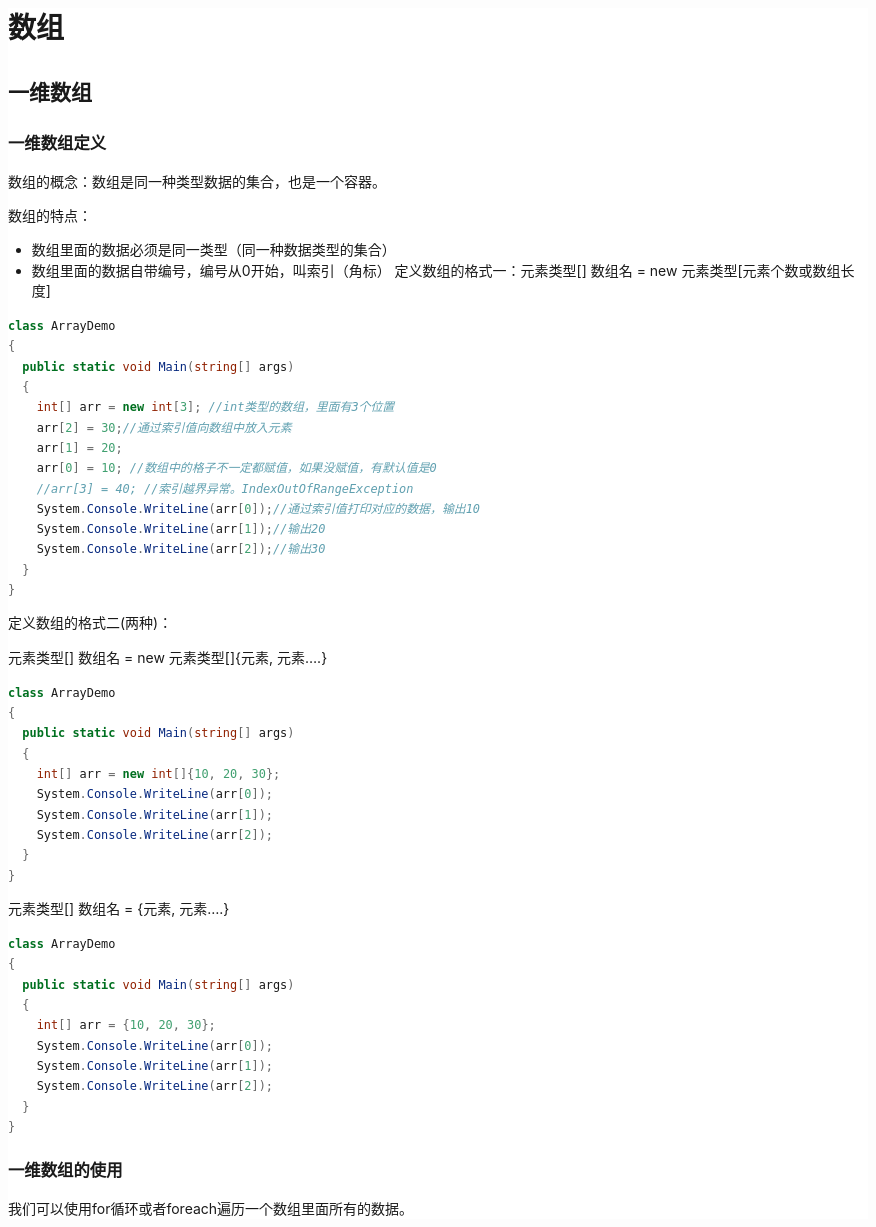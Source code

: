 # 数组
## 一维数组
### 一维数组定义
数组的概念：数组是同一种类型数据的集合，也是一个容器。

数组的特点：

* 数组里面的数据必须是同一类型（同一种数据类型的集合）
* 数组里面的数据自带编号，编号从0开始，叫索引（角标）
定义数组的格式一：元素类型[] 数组名 = new 元素类型[元素个数或数组长度]
```C#
class ArrayDemo
{
  public static void Main(string[] args)
  {
    int[] arr = new int[3]; //int类型的数组，里面有3个位置
    arr[2] = 30;//通过索引值向数组中放入元素
    arr[1] = 20;
    arr[0] = 10; //数组中的格子不一定都赋值，如果没赋值，有默认值是0
    //arr[3] = 40; //索引越界异常。IndexOutOfRangeException
    System.Console.WriteLine(arr[0]);//通过索引值打印对应的数据，输出10
    System.Console.WriteLine(arr[1]);//输出20
    System.Console.WriteLine(arr[2]);//输出30
  }
}
```
定义数组的格式二(两种)：

元素类型[] 数组名 = new 元素类型[]{元素, 元素….}
```C#
class ArrayDemo
{
  public static void Main(string[] args)
  {
    int[] arr = new int[]{10, 20, 30};
    System.Console.WriteLine(arr[0]);
    System.Console.WriteLine(arr[1]);
    System.Console.WriteLine(arr[2]);
  }
}
```
元素类型[] 数组名 = {元素, 元素….}
```C#
class ArrayDemo
{
  public static void Main(string[] args)
  {
    int[] arr = {10, 20, 30};
    System.Console.WriteLine(arr[0]);
    System.Console.WriteLine(arr[1]);
    System.Console.WriteLine(arr[2]);
  }
}
```
### 一维数组的使用
我们可以使用for循环或者foreach遍历一个数组里面所有的数据。
